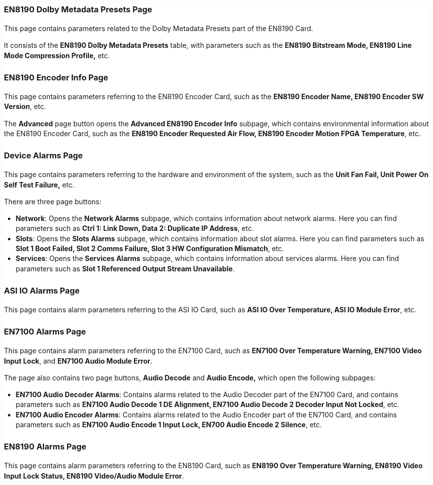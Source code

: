 ### EN8190 Dolby Metadata Presets Page

This page contains parameters related to the Dolby Metadata Presets part of the EN8190 Card.

It consists of the **EN8190 Dolby Metadata Presets** table, with parameters such as the **EN8190 Bitstream Mode, EN8190 Line Mode Compression Profile,** etc.

### EN8190 Encoder Info Page

This page contains parameters referring to the EN8190 Encoder Card, such as the **EN8190 Encoder Name, EN8190 Encoder SW Version**, etc.

The **Advanced** page button opens the **Advanced EN8190 Encoder Info** subpage, which contains environmental information about the EN8190 Encoder Card, such as the **EN8190 Encoder** **Requested Air Flow, EN8190 Encoder Motion FPGA Temperature**, etc.

### Device Alarms Page

This page contains parameters referring to the hardware and environment of the system, such as the **Unit Fan Fail, Unit Power On Self Test Failure,** etc.

There are three page buttons:

- **Network**: Opens the **Network Alarms** subpage, which contains information about network alarms. Here you can find parameters such as **Ctrl 1: Link Down, Data 2: Duplicate IP Address**, etc.
- **Slots**: Opens the **Slots Alarms** subpage, which contains information about slot alarms. Here you can find parameters such as **Slot 1 Boot Failed, Slot 2 Comms Failure, Slot 3 HW Configuration Mismatch**, etc.
- **Services**: Opens the **Services Alarms** subpage, which contains information about services alarms. Here you can find parameters such as **Slot 1 Referenced Output Stream Unavailable**.

### ASI IO Alarms Page

This page contains alarm parameters referring to the ASI IO Card, such as **ASI IO Over Temperature, ASI IO Module Error**, etc.

### EN7100 Alarms Page

This page contains alarm parameters referring to the EN7100 Card, such as **EN7100 Over Temperature Warning, EN7100 Video Input Lock**, and **EN7100 Audio Module Error**.

The page also contains two page buttons, **Audio Decode** and **Audio Encode,** which open the following subpages:

- **EN7100 Audio Decoder Alarms**: Contains alarms related to the Audio Decoder part of the EN7100 Card, and contains parameters such as **EN7100 Audio Decode 1 DE Alignment, EN7100 Audio Decode 2 Decoder Input Not Locked**, etc.
- **EN7100 Audio Encoder Alarms**: Contains alarms related to the Audio Encoder part of the EN7100 Card, and contains parameters such as **EN7100 Audio Encode 1 Input Lock, EN700 Audio Encode 2 Silence**, etc.

### EN8190 Alarms Page

This page contains alarm parameters referring to the EN8190 Card, such as **EN8190 Over Temperature Warning, EN8190 Video Input Lock Status, EN8190 Video/Audio Module Error**.
